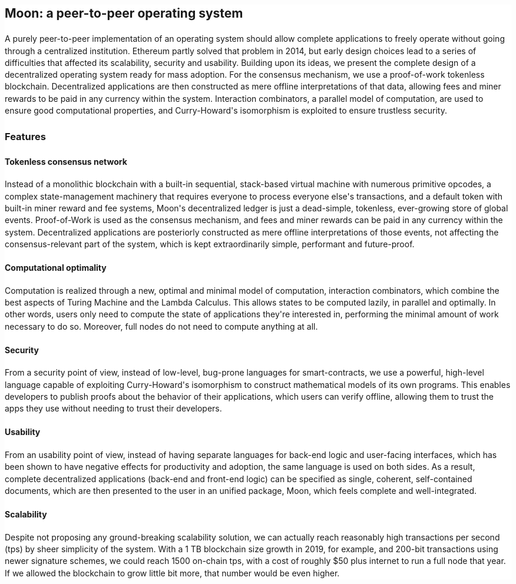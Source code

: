 ## Moon: a peer-to-peer operating system

A purely peer-to-peer implementation of an operating system should allow complete applications to freely operate without going through a centralized institution. Ethereum partly solved that problem in 2014, but early design choices lead to a series of difficulties that affected its scalability, security and usability. Building upon its ideas, we present the complete design of a decentralized operating system ready for mass adoption. For the consensus mechanism, we use a proof-of-work tokenless blockchain. Decentralized applications are then constructed as mere offline interpretations of that data, allowing fees and miner rewards to be paid in any currency within the system. Interaction combinators, a parallel model of computation, are used to ensure good computational properties, and Curry-Howard's isomorphism is exploited to ensure trustless security.

### Features

#### Tokenless consensus network

Instead of a monolithic blockchain with a built-in sequential, stack-based virtual machine with numerous primitive opcodes, a complex state-management machinery that requires everyone to process everyone else's transactions, and a default token with built-in miner reward and fee systems, Moon's decentralized ledger is just a dead-simple, tokenless, ever-growing store of global events. Proof-of-Work is used as the consensus mechanism, and fees and miner rewards can be paid in any currency within the system. Decentralized applications are posteriorly constructed as mere offline interpretations of those events, not affecting the consensus-relevant part of the system, which is kept extraordinarily simple, performant and future-proof.

#### Computational optimality

Computation is realized through a new, optimal and minimal model of computation, interaction combinators, which combine the best aspects of Turing Machine and the Lambda Calculus. This allows states to be computed lazily, in parallel and optimally. In other words, users only need to compute the state of applications they're interested in, performing the minimal amount of work necessary to do so. Moreover, full nodes do not need to compute anything at all.

#### Security

From a security point of view, instead of low-level, bug-prone languages for smart-contracts, we use a powerful, high-level language capable of exploiting Curry-Howard's isomorphism to construct mathematical models of its own programs. This enables developers to publish proofs about the behavior of their applications, which users can verify offline, allowing them to trust the apps they use without needing to trust their developers.

#### Usability

From an usability point of view, instead of having separate languages for back-end logic and user-facing interfaces, which has been shown to have negative effects for productivity and adoption, the same language is used on both sides. As a result, complete decentralized applications (back-end and front-end logic) can be specified as single, coherent, self-contained documents, which are then presented to the user in an unified package, Moon, which feels complete and well-integrated.

#### Scalability

Despite not proposing any ground-breaking scalability solution, we can actually reach reasonably high transactions per second (tps) by sheer simplicity of the system. With a 1 TB blockchain size growth in 2019, for example, and 200-bit transactions using newer signature schemes, we could reach 1500 on-chain tps, with a cost of roughly $50 plus internet to run a full node that year. If we allowed the blockchain to grow little bit more, that number would be even higher.
